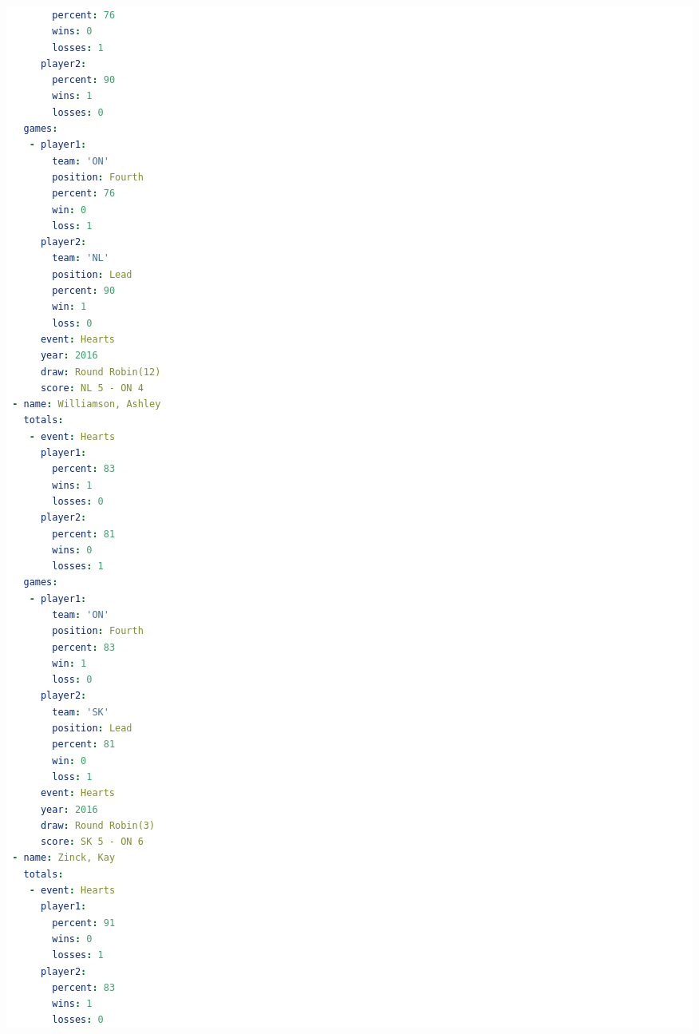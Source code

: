 ```yaml
        percent: 76
        wins: 0
        losses: 1
      player2:
        percent: 90
        wins: 1
        losses: 0
   games:
    - player1:
        team: 'ON'
        position: Fourth
        percent: 76
        win: 0
        loss: 1
      player2:
        team: 'NL'
        position: Lead
        percent: 90
        win: 1
        loss: 0
      event: Hearts
      year: 2016
      draw: Round Robin(12)
      score: NL 5 - ON 4
 - name: Williamson, Ashley
   totals:
    - event: Hearts
      player1:
        percent: 83
        wins: 1
        losses: 0
      player2:
        percent: 81
        wins: 0
        losses: 1
   games:
    - player1:
        team: 'ON'
        position: Fourth
        percent: 83
        win: 1
        loss: 0
      player2:
        team: 'SK'
        position: Lead
        percent: 81
        win: 0
        loss: 1
      event: Hearts
      year: 2016
      draw: Round Robin(3)
      score: SK 5 - ON 6
 - name: Zinck, Kay
   totals:
    - event: Hearts
      player1:
        percent: 91
        wins: 0
        losses: 1
      player2:
        percent: 83
        wins: 1
        losses: 0
```